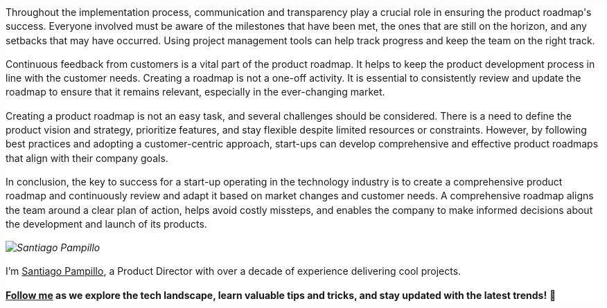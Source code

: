 Throughout the implementation process, communication and transparency play a crucial role in ensuring the product roadmap's success. Everyone involved must be aware of the milestones that have been met, the ones that are still on the horizon, and any setbacks that may have occurred. Using project management tools can help track progress and keep the team on the right track.

Continuous feedback from customers is a vital part of the product roadmap. It helps to keep the product development process in line with the customer needs. Creating a roadmap is not a one-off activity. It is essential to consistently review and update the roadmap to ensure that it remains relevant, especially in the ever-changing market.

Creating a product roadmap is not an easy task, and several challenges should be considered. There is a need to define the product vision and strategy, prioritize features, and stay flexible despite limited resources or constraints. However, by following best practices and adopting a customer-centric approach, start-ups can develop comprehensive and effective product roadmaps that align with their company goals.

In conclusion, the key to success for a start-up operating in the technology industry is to create a comprehensive product roadmap and continuously review and adapt it based on market changes and customer needs. A comprehensive roadmap aligns the team around a clear plan of action, helps avoid costly missteps, and enables the company to make informed decisions about the development and launch of its products.

*![Santiago Pampillo](https://miro.medium.com/v2/resize:fit:534/format:webp/1*UIMNRdYU_gSmc5pCT4DvoA.png "Santiago Pampillo Profile")*

I’m [Santiago Pampillo](https://www.linkedin.com/in/santiagopampillo/), a Product Director with over a decade of experience delivering cool projects.

**[Follow me](www.linkedin.com/comm/mynetwork/discovery-see-all?usecase=PEOPLE_FOLLOWS&followMember=santiagopampillo) as we explore the tech landscape, learn valuable tips and tricks, and stay updated with the latest trends!** 🚀